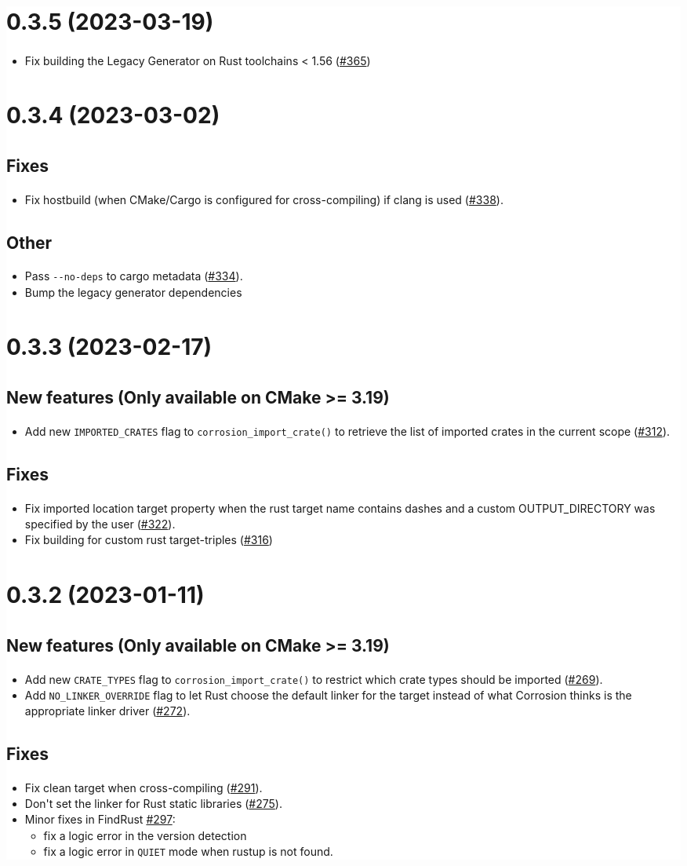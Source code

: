 # 0.3.5 (2023-03-19)

- Fix building the Legacy Generator on Rust toolchains < 1.56 ([#365])

[#365]: https://github.com/corrosion-rs/corrosion/pull/365

# 0.3.4 (2023-03-02)

## Fixes

- Fix hostbuild (when CMake/Cargo is configured for cross-compiling) if clang is used ([#338]).

## Other

- Pass `--no-deps` to cargo metadata ([#334]).
- Bump the legacy generator dependencies

[#334]: https://github.com/corrosion-rs/corrosion/pull/334
[#338]: https://github.com/corrosion-rs/corrosion/pull/338

# 0.3.3 (2023-02-17)

## New features (Only available on CMake >= 3.19)

- Add new `IMPORTED_CRATES` flag to `corrosion_import_crate()` to retrieve the list of imported crates in the current
  scope ([#312](https://github.com/corrosion-rs/corrosion/pull/312)).

## Fixes

- Fix imported location target property when the rust target name contains dashes
  and a custom OUTPUT_DIRECTORY was specified by the user ([#322](https://github.com/corrosion-rs/corrosion/pull/322)).
- Fix building for custom rust target-triples ([#316](https://github.com/corrosion-rs/corrosion/pull/316))

# 0.3.2 (2023-01-11)

## New features (Only available on CMake >= 3.19)

- Add new `CRATE_TYPES` flag to `corrosion_import_crate()` to restrict which
  crate types should be imported ([#269](https://github.com/corrosion-rs/corrosion/pull/269)).
- Add `NO_LINKER_OVERRIDE` flag to let Rust choose the default linker for the target
  instead of what Corrosion thinks is the appropriate linker driver ([#272](https://github.com/corrosion-rs/corrosion/pull/272)).

## Fixes

- Fix clean target when cross-compiling ([#291](https://github.com/corrosion-rs/corrosion/pull/291)).
- Don't set the linker for Rust static libraries ([#275](https://github.com/corrosion-rs/corrosion/pull/275)).
- Minor fixes in FindRust [#297](https://github.com/corrosion-rs/corrosion/pull/297):
  - fix a logic error in the version detection
  - fix a logic error in `QUIET` mode when rustup is not found.


[#254]: https://github.com/corrosion-rs/corrosion/pull/254
[#256]: https://github.com/corrosion-rs/corrosion/pull/256
[#268]: https://github.com/corrosion-rs/corrosion/pull/268
[#271]: https://github.com/corrosion-rs/corrosion/pull/271